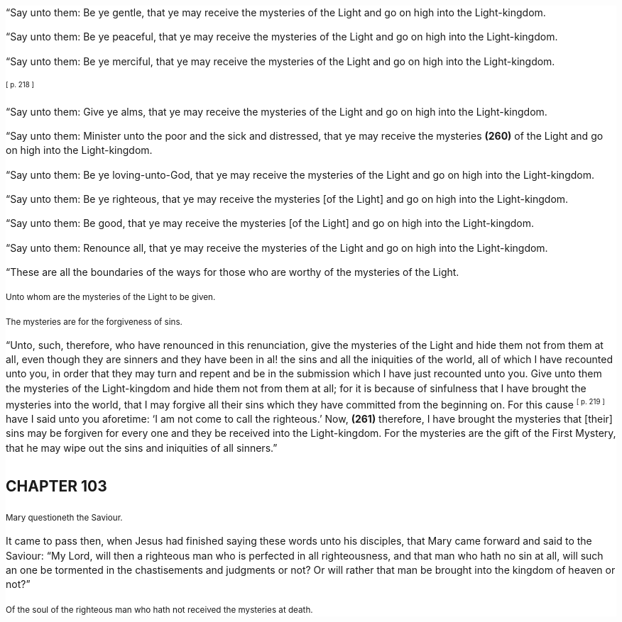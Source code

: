 “Say unto them: Be ye gentle, that ye may receive the mysteries of the Light and go on high into the Light-kingdom.

“Say unto them: Be ye peaceful, that ye may receive the mysteries of the Light and go on high into the Light-kingdom.

“Say unto them: Be ye merciful, that ye may receive the mysteries of the Light and go on high into the Light-kingdom.

<span id="p218"><sup><small>[ p. 218 ]</small></sup></span>

“Say unto them: Give ye alms, that ye may receive the mysteries of the Light and go on high into the Light-kingdom.

“Say unto them: Minister unto the poor and the sick and distressed, that ye may receive the mysteries **(260)** of the Light and go on high into the Light-kingdom.

“Say unto them: Be ye loving-unto-God, that ye may receive the mysteries of the Light and go on high into the Light-kingdom.

“Say unto them: Be ye righteous, that ye may receive the mysteries \[of the Light\] and go on high into the Light-kingdom.

“Say unto them: Be good, that ye may receive the mysteries \[of the Light\] and go on high into the Light-kingdom.

“Say unto them: Renounce all, that ye may receive the mysteries of the Light and go on high into the Light-kingdom.

“These are all the boundaries of the ways for those who are worthy of the mysteries of the Light.

<small>Unto whom are the mysteries of the Light to be given.</small>

<small>The mysteries are for the forgiveness of sins.</small>

“Unto, such, therefore, who have renounced in this renunciation, give the mysteries of the Light and hide them not from them at all, even though they are sinners and they have been in al! the sins and all the iniquities of the world, all of which I have recounted unto you, in order that they may turn and repent and be in the submission which I have just recounted unto you. Give unto them the mysteries of the Light-kingdom and hide them not from them at all; for it is because of sinfulness that I have brought the mysteries into the world, that I may forgive all their sins which they have committed from the beginning on. For this cause <span id="p219"><sup><small>[ p. 219 ]</small></sup></span> have I said unto you aforetime: ‘I am not come to call the righteous.’ Now, **(261)** therefore, I have brought the mysteries that \[their\] sins may be forgiven for every one and they be received into the Light-kingdom. For the mysteries are the gift of the First Mystery, that he may wipe out the sins and iniquities of all sinners.”

## CHAPTER 103

<small>Mary questioneth the Saviour.</small>

It came to pass then, when Jesus had finished saying these words unto his disciples, that Mary came forward and said to the Saviour: “My Lord, will then a righteous man who is perfected in all righteousness, and that man who hath no sin at all, will such an one be tormented in the chastisements and judgments or not? Or will rather that man be brought into the kingdom of heaven or not?”

<small>Of the soul of the righteous man who hath not received the mysteries at death.</small>
